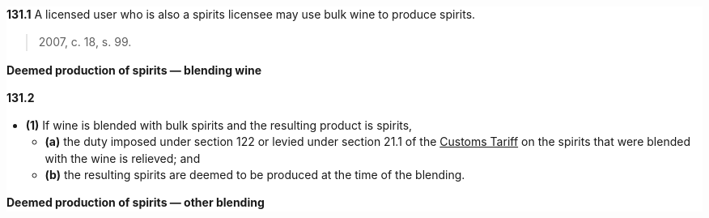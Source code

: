 **131.1** A licensed user who is also a spirits licensee may use bulk wine to produce spirits.
> 2007, c. 18, s. 99.





**Deemed production of spirits — blending wine**

**131.2** 

- **(1)** If wine is blended with bulk spirits and the resulting product is spirits,
	- **(a)** the duty imposed under section 122 or levied under section 21.1 of the [Customs Tariff](/en/Acts/Statutes%20of%20Canada/1997/c.%2036.md) on the spirits that were blended with the wine is relieved; and
	- **(b)** the resulting spirits are deemed to be produced at the time of the blending.

**Deemed production of spirits — other blending**


